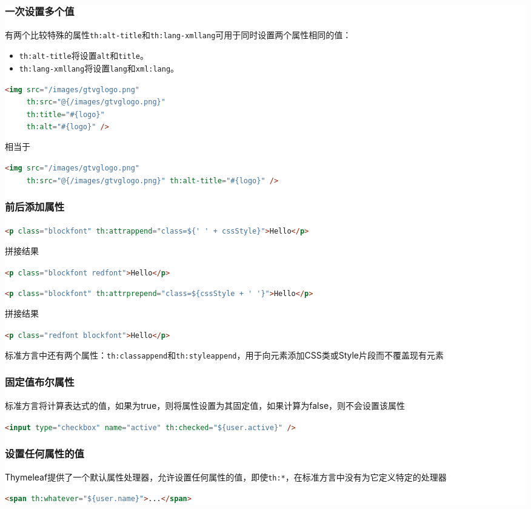 ### 一次设置多个值

有两个比较特殊的属性`th:alt-title`和`th:lang-xmllang`可用于同时设置两个属性相同的值：

- `th:alt-title`将设置`alt`和`title`。
- `th:lang-xmllang`将设置`lang`和`xml:lang`。

```html
<img src="/images/gtvglogo.png" 
     th:src="@{/images/gtvglogo.png}" 
     th:title="#{logo}" 
     th:alt="#{logo}" />
```

相当于

```html
<img src="/images/gtvglogo.png" 
     th:src="@{/images/gtvglogo.png}" th:alt-title="#{logo}" />
```

### 前后添加属性

```html
<p class="blockfont" th:attrappend="class=${' ' + cssStyle}">Hello</p>
```

拼接结果

```html
<p class="blockfont redfont">Hello</p>
```

```html
<p class="blockfont" th:attrprepend="class=${cssStyle + ' '}">Hello</p>
```

拼接结果

```html
<p class="redfont blockfont">Hello</p>
```

标准方言中还有两个属性：`th:classappend`和`th:styleappend`，用于向元素添加CSS类或Style片段而不覆盖现有元素

### 固定值布尔属性

标准方言将计算表达式的值，如果为true，则将属性设置为其固定值，如果计算为false，则不会设置该属性

```html
<input type="checkbox" name="active" th:checked="${user.active}" />
```

### 设置任何属性的值

Thymeleaf提供了一个默认属性处理器，允许设置任何属性的值，即使`th:*`，在标准方言中没有为它定义特定的处理器

```html
<span th:whatever="${user.name}">...</span>
```
